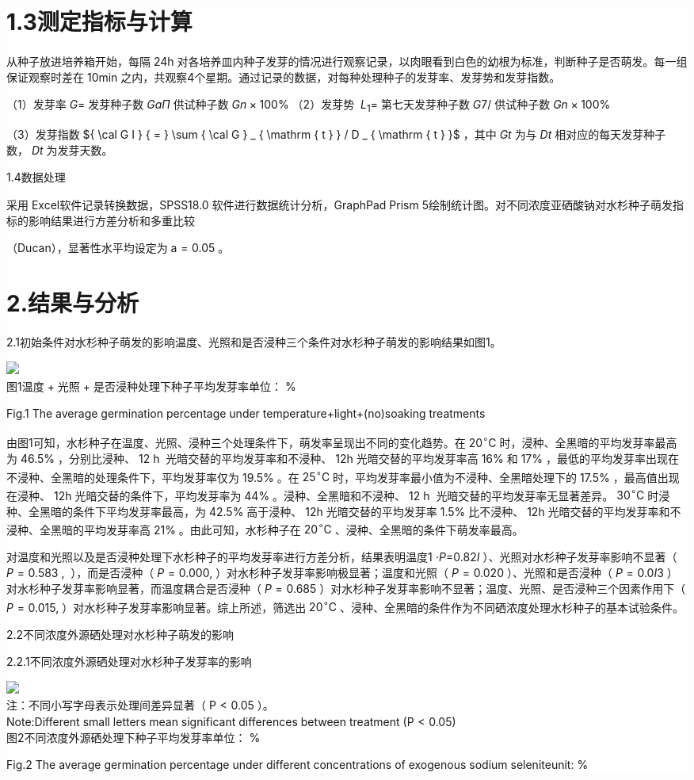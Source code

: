 # 1.3测定指标与计算

从种子放进培养箱开始，每隔 $2 4 \mathrm { h }$ 对各培养皿内种子发芽的情况进行观察记录，以肉眼看到白色的幼根为标准，判断种子是否萌发。每一组保证观察时差在 $1 0 \mathrm { m i n }$ 之内，共观察4个星期。通过记录的数据，对每种处理种子的发芽率、发芽势和发芽指数。

（1）发芽率 $\scriptstyle { G = }$ 发芽种子数 $\mathit { G a } \mathit { \Pi }$ 供试种子数 $G n \times 1 0 0 \%$ （2）发芽势 $\ L _ { 1 } =$ 第七天发芽种子数 $G 7 /$ 供试种子数 $G n \times 1 0 0 \%$

（3）发芽指数 ${ \cal G I } { = } \sum { \cal G } _ { \mathrm { t } } / D _ { \mathrm { t } }$ ，其中 $G t$ 为与 $D t$ 相对应的每天发芽种子数， $D t$ 为发芽天数。

1.4数据处理

采用 Excel软件记录转换数据，SPSS18.0 软件进行数据统计分析，GraphPad Prism 5绘制统计图。对不同浓度亚硒酸钠对水杉种子萌发指标的影响结果进行方差分析和多重比较

（Ducan），显著性水平均设定为 $\mathrm { a } { = } 0 . 0 5$ 。

# 2.结果与分析

2.1初始条件对水杉种子萌发的影响温度、光照和是否浸种三个条件对水杉种子萌发的影响结果如图1。

![](images/cf7fe2bbe0faa59f72ae6bc953479502750a6c78d7282e7b90b1e7e1fc0aa771.jpg)  
图1温度 $+$ 光照 $+$ 是否浸种处理下种子平均发芽率单位： $\%$

Fig.1 The average germination percentage under temperature+light+(no)soaking treatments

由图1可知，水杉种子在温度、光照、浸种三个处理条件下，萌发率呈现出不同的变化趋势。在 $2 0 ^ { \circ } \mathrm { C }$ 时，浸种、全黑暗的平均发芽率最高为 $4 6 . 5 \%$ ，分别比浸种、 $1 2 \mathrm { ~ h ~ }$ 光暗交替的平均发芽率和不浸种、 $1 2 \mathrm { h }$ 光暗交替的平均发芽率高 $1 6 \%$ 和 $1 7 \%$ ，最低的平均发芽率出现在不浸种、全黑暗的处理条件下，平均发芽率仅为 $1 9 . 5 \%$ 。在 $2 5 \mathrm { { ^ \circ C } }$ 时，平均发芽率最小值为不浸种、全黑暗处理下的 $1 7 . 5 \%$ ，最高值出现在浸种、 $1 2 \mathrm { h }$ 光暗交替的条件下，平均发芽率为 $44 \%$ 。浸种、全黑暗和不浸种、 $1 2 \mathrm { ~ h ~ }$ 光暗交替的平均发芽率无显著差异。 $3 0 ^ { \circ } \mathrm { C }$ 时浸种、全黑暗的条件下平均发芽率最高，为 $42 . 5 \%$ 高于浸种、 $1 2 \mathrm { h }$ 光暗交替的平均发芽率 $1 . 5 \%$ 比不浸种、 $1 2 \mathrm { h }$ 光暗交替的平均发芽率和不浸种、全黑暗的平均发芽率高 $21 \%$ 。由此可知，水杉种子在 $2 0 ^ { \circ } \mathrm { C }$ 、浸种、全黑暗的条件下萌发率最高。

对温度和光照以及是否浸种处理下水杉种子的平均发芽率进行方差分析，结果表明温度1 $\scriptstyle { \cdot } { P = } 0 . 8 2 I$ ）、光照对水杉种子发芽率影响不显著（ $\scriptstyle P = 0 . 5 8 3 { \mathrm { ~ , ~ } }$ ），而是否浸种（ $\scriptstyle P = 0 . 0 0 0 { \mathrm { , } }$ ）对水杉种子发芽率影响极显著；温度和光照（ $\scriptstyle P = 0 . 0 2 0$ ）、光照和是否浸种（ $\scriptstyle P = 0 . 0 I 3$ ）对水杉种子发芽率影响显著，而温度耦合是否浸种（ $\scriptstyle P = 0 . 6 8 5$ ）对水杉种子发芽率影响不显著；温度、光照、是否浸种三个因素作用下（ $\scriptstyle P = 0 . 0 1 5 { \mathrm { , } }$ ）对水杉种子发芽率影响显著。综上所述，筛选出 $2 0 ^ { \circ } \mathrm { C }$ 、浸种、全黑暗的条件作为不同硒浓度处理水杉种子的基本试验条件。

2.2不同浓度外源硒处理对水杉种子萌发的影响

2.2.1不同浓度外源硒处理对水杉种子发芽率的影响

![](images/7ef4b7f79102506979119c022f3c8f29724e23816cc3e0ee48c97595650d5bba.jpg)  
注：不同小写字母表示处理间差异显著（ $\mathrm { P } { < } 0 . 0 5$ ）。  
Note:Different small letters mean significant differences between treatment $( \mathrm { P } { < } 0 . 0 5 )$   
图2不同浓度外源硒处理下种子平均发芽率单位： $\%$

Fig.2 The average germination percentage under different concentrations of exogenous sodium seleniteunit: $\%$
